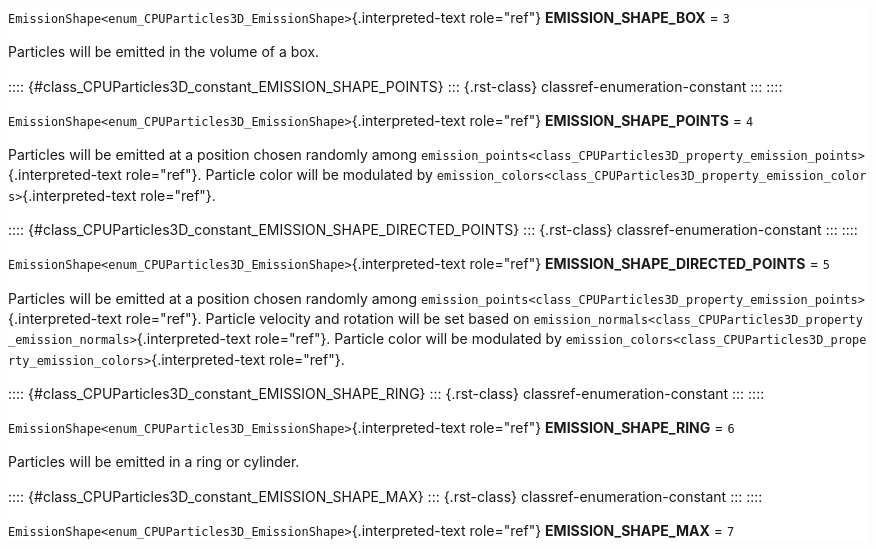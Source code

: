 `EmissionShape<enum_CPUParticles3D_EmissionShape>`{.interpreted-text
role="ref"} **EMISSION_SHAPE_BOX** = `3`

Particles will be emitted in the volume of a box.

:::: {#class_CPUParticles3D_constant_EMISSION_SHAPE_POINTS}
::: {.rst-class}
classref-enumeration-constant
:::
::::

`EmissionShape<enum_CPUParticles3D_EmissionShape>`{.interpreted-text
role="ref"} **EMISSION_SHAPE_POINTS** = `4`

Particles will be emitted at a position chosen randomly among
`emission_points<class_CPUParticles3D_property_emission_points>`{.interpreted-text
role="ref"}. Particle color will be modulated by
`emission_colors<class_CPUParticles3D_property_emission_colors>`{.interpreted-text
role="ref"}.

:::: {#class_CPUParticles3D_constant_EMISSION_SHAPE_DIRECTED_POINTS}
::: {.rst-class}
classref-enumeration-constant
:::
::::

`EmissionShape<enum_CPUParticles3D_EmissionShape>`{.interpreted-text
role="ref"} **EMISSION_SHAPE_DIRECTED_POINTS** = `5`

Particles will be emitted at a position chosen randomly among
`emission_points<class_CPUParticles3D_property_emission_points>`{.interpreted-text
role="ref"}. Particle velocity and rotation will be set based on
`emission_normals<class_CPUParticles3D_property_emission_normals>`{.interpreted-text
role="ref"}. Particle color will be modulated by
`emission_colors<class_CPUParticles3D_property_emission_colors>`{.interpreted-text
role="ref"}.

:::: {#class_CPUParticles3D_constant_EMISSION_SHAPE_RING}
::: {.rst-class}
classref-enumeration-constant
:::
::::

`EmissionShape<enum_CPUParticles3D_EmissionShape>`{.interpreted-text
role="ref"} **EMISSION_SHAPE_RING** = `6`

Particles will be emitted in a ring or cylinder.

:::: {#class_CPUParticles3D_constant_EMISSION_SHAPE_MAX}
::: {.rst-class}
classref-enumeration-constant
:::
::::

`EmissionShape<enum_CPUParticles3D_EmissionShape>`{.interpreted-text
role="ref"} **EMISSION_SHAPE_MAX** = `7`
